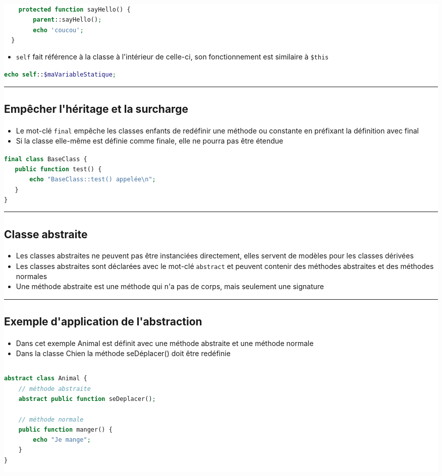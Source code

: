 ```php
    protected function sayHello() {
        parent::sayHello();
        echo 'coucou';
  }
```

- `self` fait référence à la classe à l'intérieur de celle-ci, son fonctionnement est similaire à `$this`

```php
echo self::$maVariableStatique;
```

---

## Empêcher l'héritage et la surcharge

- Le mot-clé `final` empêche les classes enfants de redéfinir une méthode ou constante en préfixant la définition avec final
- Si la classe elle-même est définie comme finale, elle ne pourra pas être étendue

```php
final class BaseClass {
   public function test() {
       echo "BaseClass::test() appelée\n";
   }
}
```

---

## Classe abstraite

- Les classes abstraites ne peuvent pas être instanciées directement, elles servent de modèles pour les classes dérivées
- Les classes abstraites sont déclarées avec le mot-clé `abstract` et peuvent contenir des méthodes abstraites et des méthodes normales
- Une méthode abstraite est une méthode qui n'a pas de corps, mais seulement une signature

---

## Exemple d'application de l'abstraction

- Dans cet exemple Animal est définit avec une méthode abstraite et une méthode normale
- Dans la classe Chien la méthode seDéplacer() doit être redéfinie

<div class="columns">

<div>

```php
abstract class Animal {
    // méthode abstraite
    abstract public function seDeplacer();

    // méthode normale
    public function manger() {
        echo "Je mange";
    }
}

```
